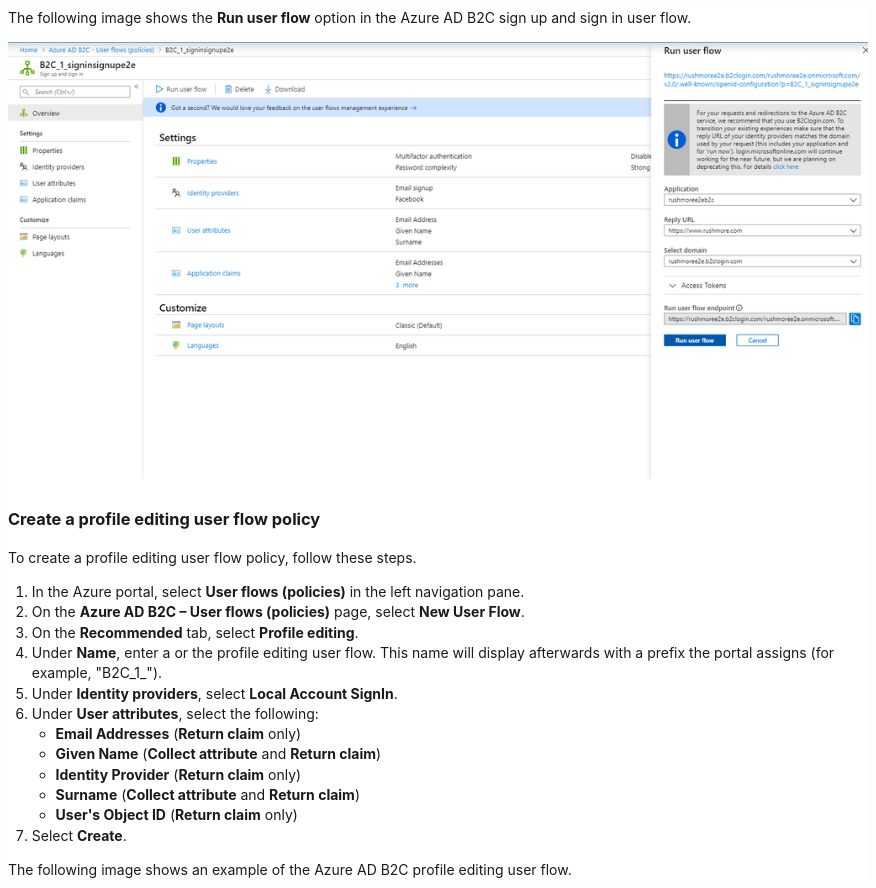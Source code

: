 The following image shows the **Run user flow** option in the Azure AD B2C sign up and sign in user flow.

![Run user flow option in policy flow](./media/B2CImage_23.png)
   
### Create a profile editing user flow policy

To create a profile editing user flow policy, follow these steps.

1. In the Azure portal, select **User flows (policies)** in the left navigation pane.
1. On the **Azure AD B2C – User flows (policies)** page, select **New User Flow**.
1. On the **Recommended** tab, select **Profile editing**.
1. Under **Name**, enter a or the profile editing user flow. This name will display afterwards with a prefix the portal assigns (for example, "B2C_1_").
1. Under **Identity providers**, select **Local Account SignIn**.
1. Under **User attributes**, select the following:
    - **Email Addresses** (**Return claim** only)
    - **Given Name** (**Collect attribute** and **Return claim**)
    - **Identity Provider** (**Return claim** only)
    - **Surname** (**Collect attribute** and **Return claim**)
    - **User's Object ID** (**Return claim** only)
1. Select **Create**.

The following image shows an example of the Azure AD B2C profile editing user flow.
